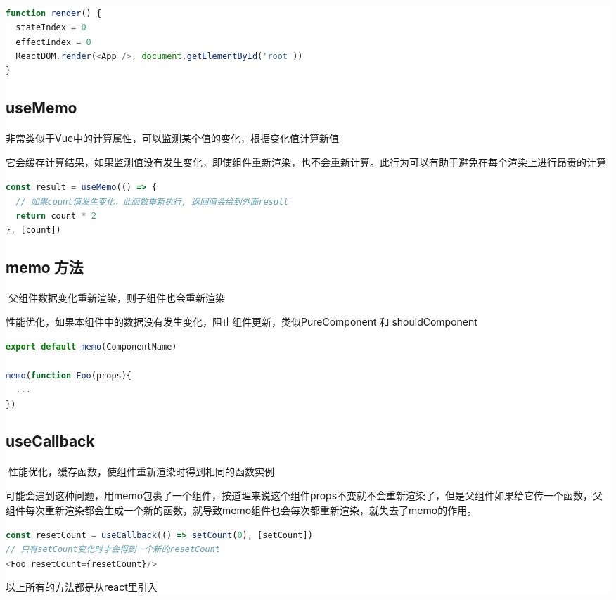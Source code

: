
```js
function render() {
  stateIndex = 0
  effectIndex = 0
  ReactDOM.render(<App />, document.getElementById('root'))
}
```





## useMemo

​	非常类似于Vue中的计算属性，可以监测某个值的变化，根据变化值计算新值

​	它会缓存计算结果，如果监测值没有发生变化，即使组件重新渲染，也不会重新计算。此行为可以有助于避免在每个渲染上进行昂贵的计算

```js
const result = useMemo(() => {
  // 如果count值发生变化，此函数重新执行, 返回值会给到外面result
  return count * 2
}, [count])
```



## memo 方法

​	父组件数据变化重新渲染，则子组件也会重新渲染

​	性能优化，如果本组件中的数据没有发生变化，阻止组件更新，类似PureComponent 和 shouldComponent

```js
export default memo(ComponentName)

memo(function Foo(props){
  ...
})
```



## useCallback

​	性能优化，缓存函数，使组件重新渲染时得到相同的函数实例

​	可能会遇到这种问题，用memo包裹了一个组件，按道理来说这个组件props不变就不会重新渲染了，但是父组件如果给它传一个函数，父组件每次重新渲染都会生成一个新的函数，就导致memo组件也会每次都重新渲染，就失去了memo的作用。

```js
const resetCount = useCallback(() => setCount(0), [setCount])
// 只有setCount变化时才会得到一个新的resetCount
<Foo resetCount={resetCount}/>
```



以上所有的方法都是从react里引入


  [increment]: handleIncrement,
  [decrement]: handleDecrement